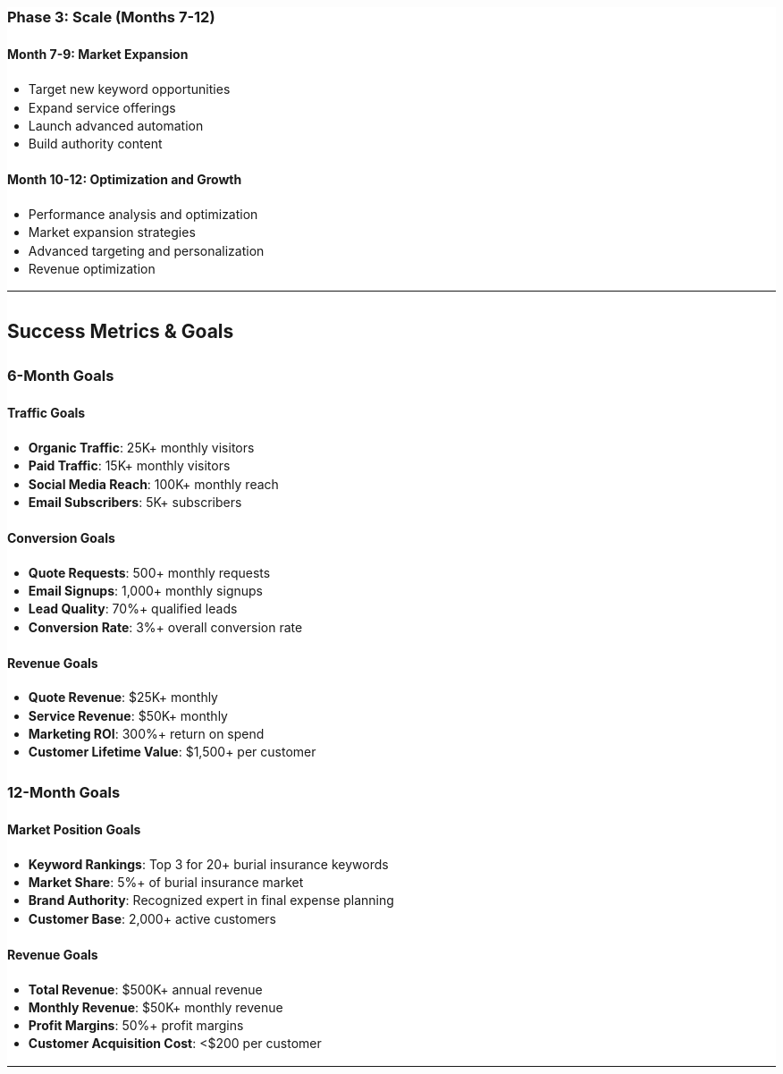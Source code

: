 ### **Phase 3: Scale (Months 7-12)**

#### **Month 7-9: Market Expansion**
- Target new keyword opportunities
- Expand service offerings
- Launch advanced automation
- Build authority content

#### **Month 10-12: Optimization and Growth**
- Performance analysis and optimization
- Market expansion strategies
- Advanced targeting and personalization
- Revenue optimization

---

## Success Metrics & Goals

### **6-Month Goals**

#### **Traffic Goals**
- **Organic Traffic**: 25K+ monthly visitors
- **Paid Traffic**: 15K+ monthly visitors
- **Social Media Reach**: 100K+ monthly reach
- **Email Subscribers**: 5K+ subscribers

#### **Conversion Goals**
- **Quote Requests**: 500+ monthly requests
- **Email Signups**: 1,000+ monthly signups
- **Lead Quality**: 70%+ qualified leads
- **Conversion Rate**: 3%+ overall conversion rate

#### **Revenue Goals**
- **Quote Revenue**: $25K+ monthly
- **Service Revenue**: $50K+ monthly
- **Marketing ROI**: 300%+ return on spend
- **Customer Lifetime Value**: $1,500+ per customer

### **12-Month Goals**

#### **Market Position Goals**
- **Keyword Rankings**: Top 3 for 20+ burial insurance keywords
- **Market Share**: 5%+ of burial insurance market
- **Brand Authority**: Recognized expert in final expense planning
- **Customer Base**: 2,000+ active customers

#### **Revenue Goals**
- **Total Revenue**: $500K+ annual revenue
- **Monthly Revenue**: $50K+ monthly revenue
- **Profit Margins**: 50%+ profit margins
- **Customer Acquisition Cost**: <$200 per customer

---
